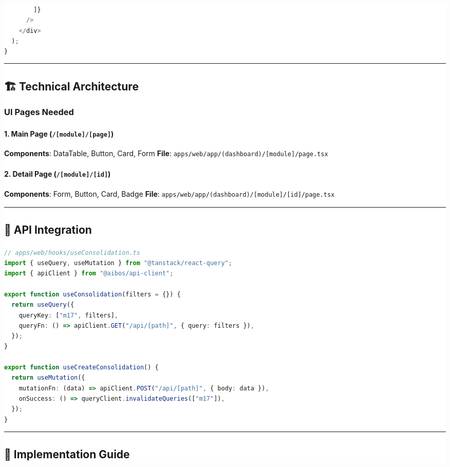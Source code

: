 ```typescript
        ]}
      />
    </div>
  );
}
```

---

## 🏗️ Technical Architecture

### UI Pages Needed

#### 1. Main Page (`/[module]/[page]`)

**Components**: DataTable, Button, Card, Form
**File**: `apps/web/app/(dashboard)/[module]/page.tsx`

#### 2. Detail Page (`/[module]/[id]`)

**Components**: Form, Button, Card, Badge
**File**: `apps/web/app/(dashboard)/[module]/[id]/page.tsx`

---

## 🔌 API Integration

```typescript
// apps/web/hooks/useConsolidation.ts
import { useQuery, useMutation } from "@tanstack/react-query";
import { apiClient } from "@aibos/api-client";

export function useConsolidation(filters = {}) {
  return useQuery({
    queryKey: ["m17", filters],
    queryFn: () => apiClient.GET("/api/[path]", { query: filters }),
  });
}

export function useCreateConsolidation() {
  return useMutation({
    mutationFn: (data) => apiClient.POST("/api/[path]", { body: data }),
    onSuccess: () => queryClient.invalidateQueries(["m17"]),
  });
}
```

---

## 📝 Implementation Guide
